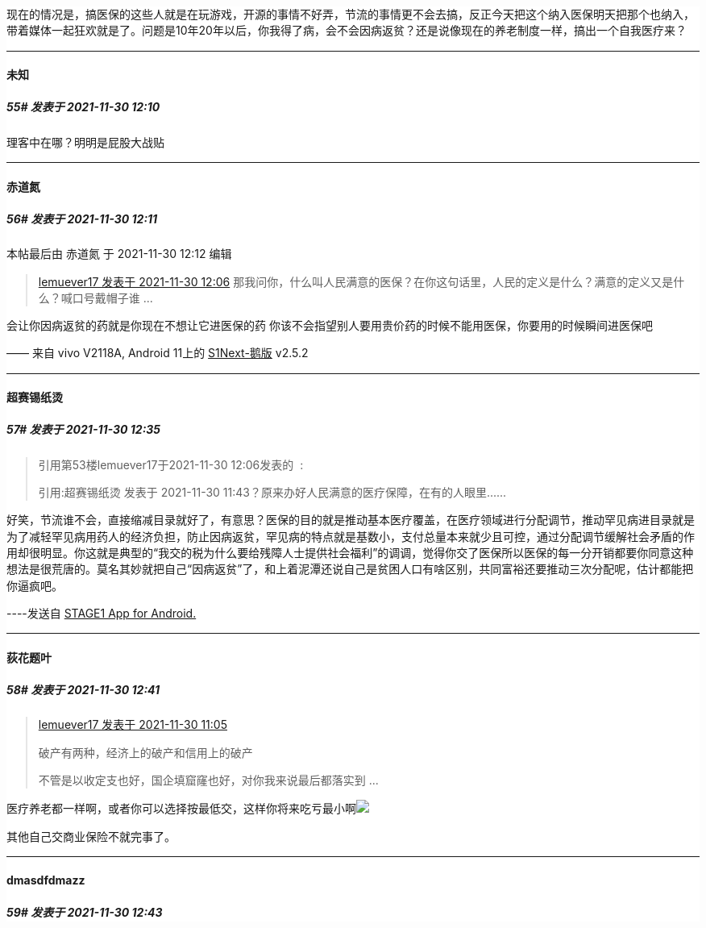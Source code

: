 现在的情况是，搞医保的这些人就是在玩游戏，开源的事情不好弄，节流的事情更不会去搞，反正今天把这个纳入医保明天把那个也纳入，带着媒体一起狂欢就是了。问题是10年20年以后，你我得了病，会不会因病返贫？还是说像现在的养老制度一样，搞出一个自我医疗来？

*****

####  未知  
##### 55#       发表于 2021-11-30 12:10

理客中在哪？明明是屁股大战贴

*****

####  赤道氮  
##### 56#       发表于 2021-11-30 12:11

 本帖最后由 赤道氮 于 2021-11-30 12:12 编辑 
<blockquote><a href="httphttps://bbs.saraba1st.com/2b/forum.php?mod=redirect&amp;goto=findpost&amp;pid=53755820&amp;ptid=2040081" target="_blank">lemuever17 发表于 2021-11-30 12:06</a>
那我问你，什么叫人民满意的医保？在你这句话里，人民的定义是什么？满意的定义又是什么？喊口号戴帽子谁 ...</blockquote>
会让你因病返贫的药就是你现在不想让它进医保的药
你该不会指望别人要用贵价药的时候不能用医保，你要用的时候瞬间进医保吧

—— 来自 vivo V2118A, Android 11上的 [S1Next-鹅版](https://github.com/ykrank/S1-Next/releases) v2.5.2

*****

####  超赛锡纸烫  
##### 57#       发表于 2021-11-30 12:35

<blockquote>引用第53楼lemuever17于2021-11-30 12:06发表的  :

引用:超赛锡纸烫 发表于 2021-11-30 11:43？原来办好人民满意的医疗保障，在有的人眼里......</blockquote>
好笑，节流谁不会，直接缩减目录就好了，有意思？医保的目的就是推动基本医疗覆盖，在医疗领域进行分配调节，推动罕见病进目录就是为了减轻罕见病用药人的经济负担，防止因病返贫，罕见病的特点就是基数小，支付总量本来就少且可控，通过分配调节缓解社会矛盾的作用却很明显。你这就是典型的“我交的税为什么要给残障人士提供社会福利”的调调，觉得你交了医保所以医保的每一分开销都要你同意这种想法是很荒唐的。莫名其妙就把自己“因病返贫”了，和上着泥潭还说自己是贫困人口有啥区别，共同富裕还要推动三次分配呢，估计都能把你逼疯吧。

----发送自 [STAGE1 App for Android.](http://stage1.5j4m.com/?1.37)

*****

####  荻花题叶  
##### 58#       发表于 2021-11-30 12:41

<blockquote><a href="httphttps://bbs.saraba1st.com/2b/forum.php?mod=redirect&amp;goto=findpost&amp;pid=53754911&amp;ptid=2040081" target="_blank">lemuever17 发表于 2021-11-30 11:05</a>

破产有两种，经济上的破产和信用上的破产

不管是以收定支也好，国企填窟窿也好，对你我来说最后都落实到 ...</blockquote>
医疗养老都一样啊，或者你可以选择按最低交，这样你将来吃亏最小啊<img src="https://static.saraba1st.com/image/smiley/face2017/065.png" referrerpolicy="no-referrer">

其他自己交商业保险不就完事了。

*****

####  dmasdfdmazz  
##### 59#       发表于 2021-11-30 12:43
